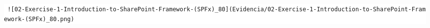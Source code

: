      ![02-Exercise-1-Introduction-to-SharePoint-Framework-(SPFx)_80](Evidencia/02-Exercise-1-Introduction-to-SharePoint-Framework-(SPFx)_80.png)
